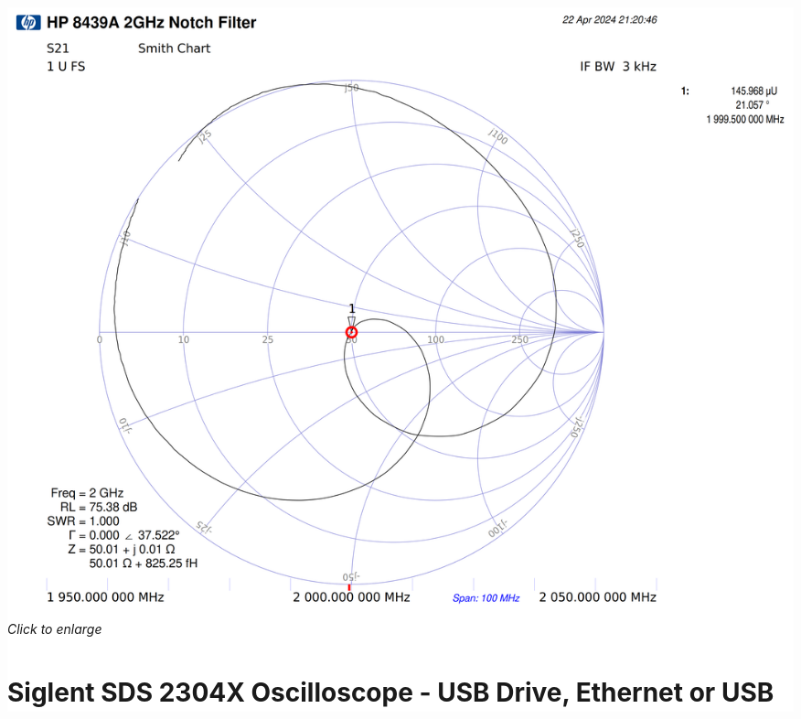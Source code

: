 [![HP 8753C high resolution Smith chart screenshot](/assets/print_file_conversion/hp8753c_smith_hires.png)](/assets/print_file_conversion/hp8753c_smith_hires.png)
*Click to enlarge*

# Siglent SDS 2304X Oscilloscope - USB Drive, Ethernet or USB
